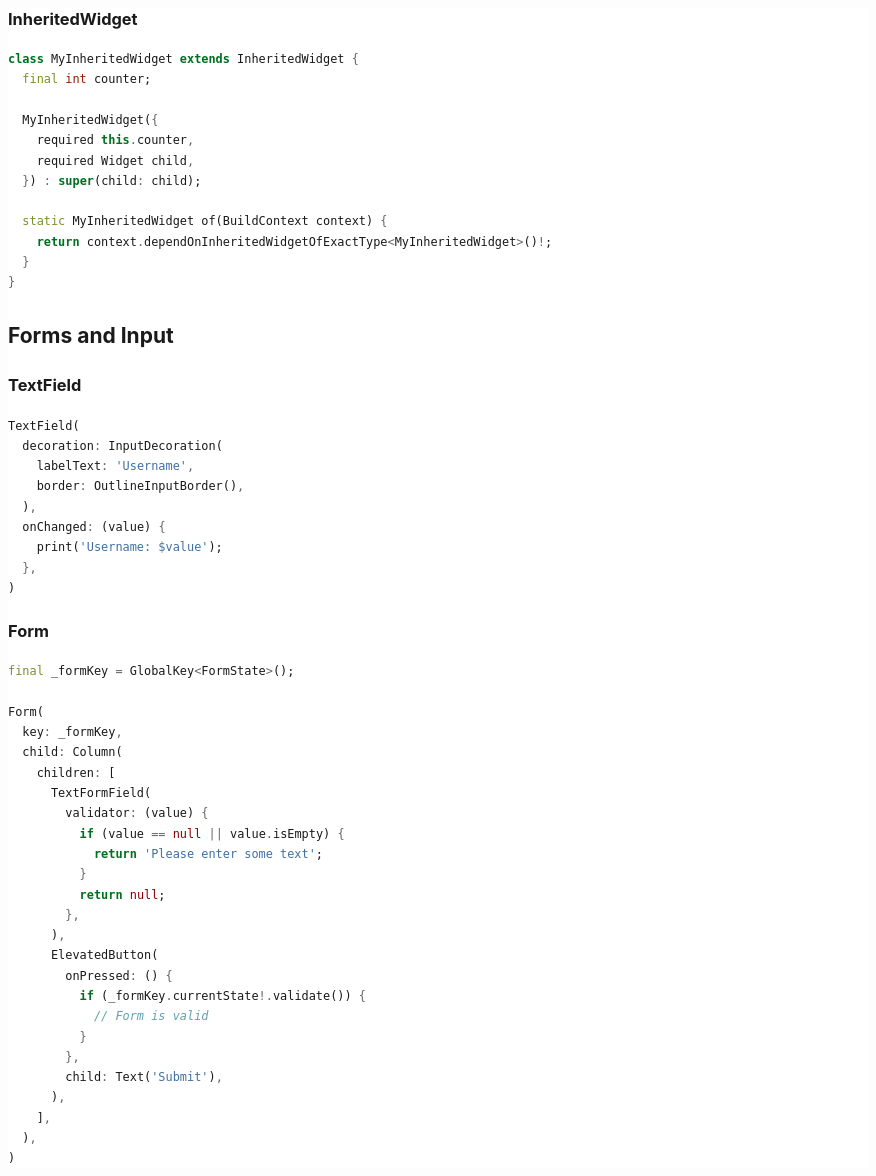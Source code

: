### InheritedWidget
```dart
class MyInheritedWidget extends InheritedWidget {
  final int counter;

  MyInheritedWidget({
    required this.counter,
    required Widget child,
  }) : super(child: child);

  static MyInheritedWidget of(BuildContext context) {
    return context.dependOnInheritedWidgetOfExactType<MyInheritedWidget>()!;
  }
}
```

## Forms and Input

### TextField
```dart
TextField(
  decoration: InputDecoration(
    labelText: 'Username',
    border: OutlineInputBorder(),
  ),
  onChanged: (value) {
    print('Username: $value');
  },
)
```

### Form
```dart
final _formKey = GlobalKey<FormState>();

Form(
  key: _formKey,
  child: Column(
    children: [
      TextFormField(
        validator: (value) {
          if (value == null || value.isEmpty) {
            return 'Please enter some text';
          }
          return null;
        },
      ),
      ElevatedButton(
        onPressed: () {
          if (_formKey.currentState!.validate()) {
            // Form is valid
          }
        },
        child: Text('Submit'),
      ),
    ],
  ),
)
```
